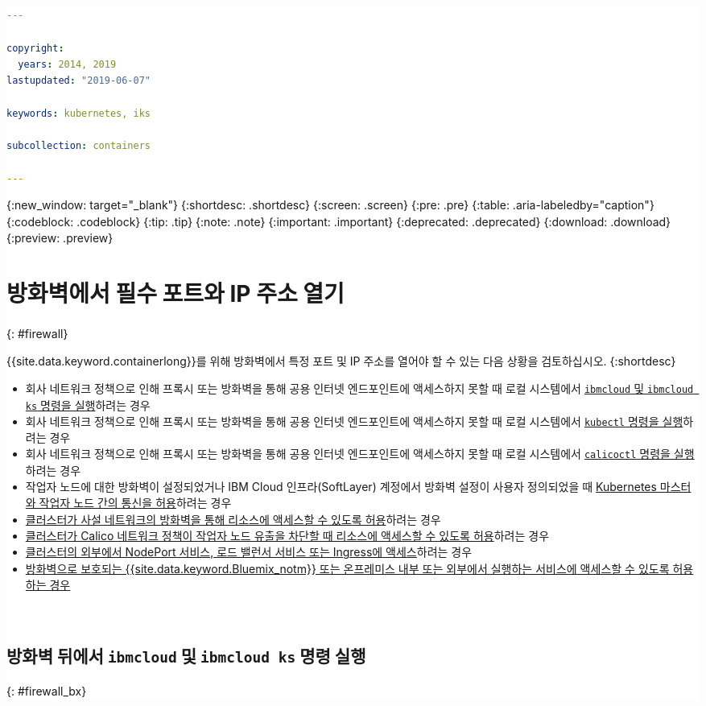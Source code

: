 ```yaml
---

copyright:
  years: 2014, 2019
lastupdated: "2019-06-07"

keywords: kubernetes, iks

subcollection: containers

---
```


{:new_window: target="_blank"}
{:shortdesc: .shortdesc}
{:screen: .screen}
{:pre: .pre}
{:table: .aria-labeledby="caption"}
{:codeblock: .codeblock}
{:tip: .tip}
{:note: .note}
{:important: .important}
{:deprecated: .deprecated}
{:download: .download}
{:preview: .preview}



# 방화벽에서 필수 포트와 IP 주소 열기
{: #firewall}

{{site.data.keyword.containerlong}}를 위해 방화벽에서 특정 포트 및 IP 주소를 열어야 할 수 있는 다음 상황을 검토하십시오.
{:shortdesc}

* 회사 네트워크 정책으로 인해 프록시 또는 방화벽을 통해 공용 인터넷 엔드포인트에 액세스하지 못할 때 로컬 시스템에서 [`ibmcloud` 및 `ibmcloud ks` 명령을 실행](#firewall_bx)하려는 경우
* 회사 네트워크 정책으로 인해 프록시 또는 방화벽을 통해 공용 인터넷 엔드포인트에 액세스하지 못할 때 로컬 시스템에서 [`kubectl` 명령을 실행](#firewall_kubectl)하려는 경우
* 회사 네트워크 정책으로 인해 프록시 또는 방화벽을 통해 공용 인터넷 엔드포인트에 액세스하지 못할 때 로컬 시스템에서 [`calicoctl` 명령을 실행](#firewall_calicoctl)하려는 경우
* 작업자 노드에 대한 방화벽이 설정되었거나 IBM Cloud 인프라(SoftLayer) 계정에서 방화벽 설정이 사용자 정의되었을 때 [Kubernetes 마스터와 작업자 노드 간의 통신을 허용](#firewall_outbound)하려는 경우
* [클러스터가 사설 네트워크의 방화벽을 통해 리소스에 액세스할 수 있도록 허용](#firewall_private)하려는 경우
* [클러스터가 Calico 네트워크 정책이 작업자 노드 유출을 차단할 때 리소스에 액세스할 수 있도록 허용](#firewall_calico_egress)하려는 경우
* [클러스터의 외부에서 NodePort 서비스, 로드 밸런서 서비스 또는 Ingress에 액세스](#firewall_inbound)하려는 경우
* [방화벽으로 보호되는 {{site.data.keyword.Bluemix_notm}} 또는 온프레미스 내부 또는 외부에서 실행하는 서비스에 액세스할 수 있도록 허용하는 경우](#whitelist_workers)

<br />


## 방화벽 뒤에서 `ibmcloud` 및 `ibmcloud ks` 명령 실행
{: #firewall_bx}
